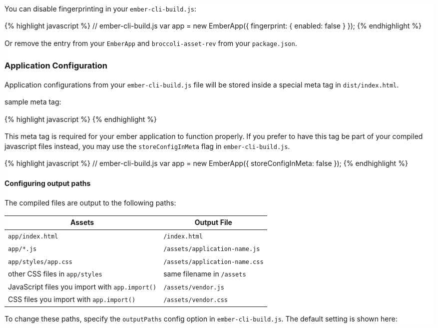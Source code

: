 You can disable fingerprinting in your `ember-cli-build.js`:

{% highlight javascript %}
// ember-cli-build.js
var app = new EmberApp({
  fingerprint: {
    enabled: false
  }
});
{% endhighlight %}

Or remove the entry from your `EmberApp` and  `broccoli-asset-rev`
from your `package.json`.

### Application Configuration

Application configurations from your `ember-cli-build.js` file will be stored inside a
special meta tag in `dist/index.html`.

sample meta tag:

{% highlight javascript %}
<meta name="user/config/environment" content="%7B%22modulePre.your.config">
{% endhighlight %}

This meta tag is required for your ember application to function properly.
If you prefer to have this tag be part of your compiled javascript files
instead, you may use the `storeConfigInMeta` flag in `ember-cli-build.js`.

{% highlight javascript %}
// ember-cli-build.js
var app = new EmberApp({
  storeConfigInMeta: false
});
{% endhighlight %}

#### Configuring output paths

The compiled files are output to the following paths:

|Assets|Output File|
|---|---|
|`app/index.html`|`/index.html`|
|`app/*.js`|`/assets/application-name.js`|
|`app/styles/app.css`|`/assets/application-name.css`|
|other CSS files in `app/styles`|same filename in `/assets`|
|JavaScript files you import with `app.import()`|`/assets/vendor.js`|
|CSS files you import with `app.import()`|`/assets/vendor.css`|

To change these paths, specify the `outputPaths` config option in `ember-cli-build.js`. The default setting is shown here:
